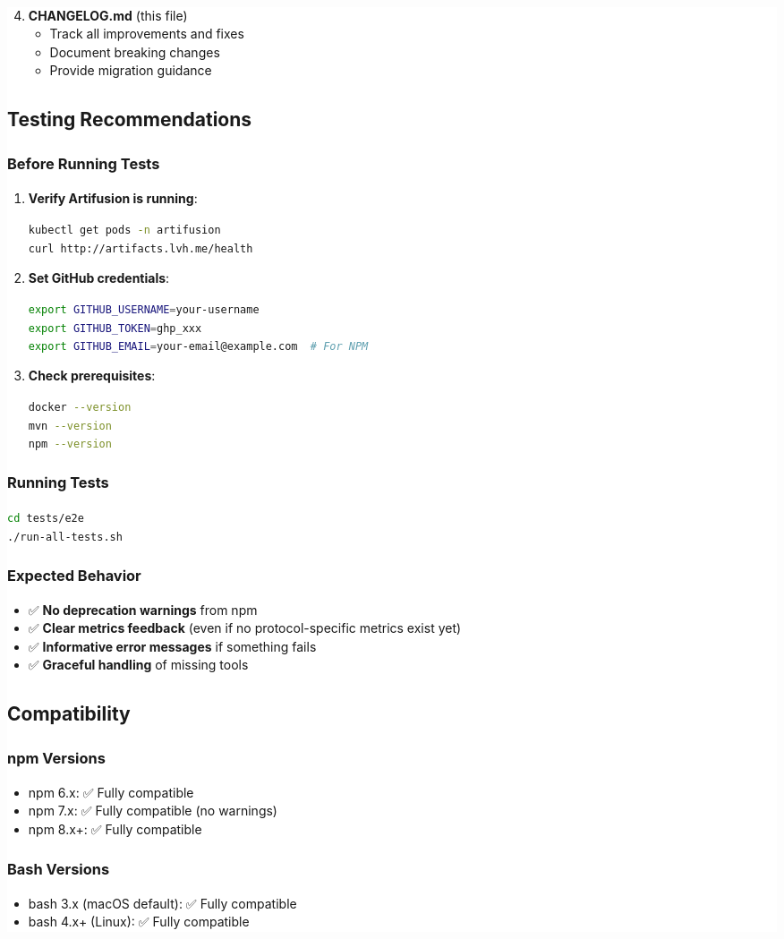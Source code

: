 4. **CHANGELOG.md** (this file)
   - Track all improvements and fixes
   - Document breaking changes
   - Provide migration guidance

## Testing Recommendations

### Before Running Tests

1. **Verify Artifusion is running**:
   ```bash
   kubectl get pods -n artifusion
   curl http://artifacts.lvh.me/health
   ```

2. **Set GitHub credentials**:
   ```bash
   export GITHUB_USERNAME=your-username
   export GITHUB_TOKEN=ghp_xxx
   export GITHUB_EMAIL=your-email@example.com  # For NPM
   ```

3. **Check prerequisites**:
   ```bash
   docker --version
   mvn --version
   npm --version
   ```

### Running Tests

```bash
cd tests/e2e
./run-all-tests.sh
```

### Expected Behavior

- ✅ **No deprecation warnings** from npm
- ✅ **Clear metrics feedback** (even if no protocol-specific metrics exist yet)
- ✅ **Informative error messages** if something fails
- ✅ **Graceful handling** of missing tools

## Compatibility

### npm Versions
- npm 6.x: ✅ Fully compatible
- npm 7.x: ✅ Fully compatible (no warnings)
- npm 8.x+: ✅ Fully compatible

### Bash Versions
- bash 3.x (macOS default): ✅ Fully compatible
- bash 4.x+ (Linux): ✅ Fully compatible
